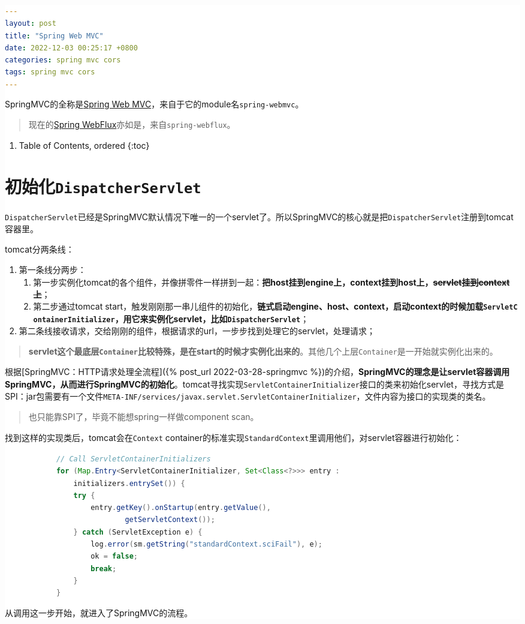 ```yaml
---
layout: post
title: "Spring Web MVC"
date: 2022-12-03 00:25:17 +0800
categories: spring mvc cors
tags: spring mvc cors
---
```


SpringMVC的全称是[Spring Web MVC](https://docs.spring.io/spring-framework/docs/current/reference/html/web.html)，来自于它的module名`spring-webmvc`。

> 现在的[Spring WebFlux](https://docs.spring.io/spring-framework/docs/current/reference/html/web-reactive.html)亦如是，来自`spring-webflux`。

1. Table of Contents, ordered
{:toc}

# 初始化`DispatcherServlet`
`DispatcherServlet`已经是SpringMVC默认情况下唯一的一个servlet了。所以SpringMVC的核心就是把`DispatcherServlet`注册到tomcat容器里。

tomcat分两条线：
1. 第一条线分两步：
    1. 第一步实例化tomcat的各个组件，并像拼零件一样拼到一起：**把host挂到engine上，context挂到host上，~~servlet挂到context上~~**；
    2. 第二步通过tomcat start，触发刚刚那一串儿组件的初始化，**链式启动engine、host、context，启动context的时候加载`ServletContainerInitializer`，用它来实例化servlet，比如`DispatcherServlet`**；
3. 第二条线接收请求，交给刚刚的组件，根据请求的url，一步步找到处理它的servlet，处理请求；

> **servlet这个最底层`Container`比较特殊，是在start的时候才实例化出来的**。其他几个上层`Container`是一开始就实例化出来的。

根据[SpringMVC：HTTP请求处理全流程]({% post_url 2022-03-28-springmvc %})的介绍，**SpringMVC的理念是让servlet容器调用SpringMVC，从而进行SpringMVC的初始化**。tomcat寻找实现`ServletContainerInitializer`接口的类来初始化servlet，寻找方式是SPI：jar包需要有一个文件`META-INF/services/javax.servlet.ServletContainerInitializer`，文件内容为接口的实现类的类名。

> 也只能靠SPI了，毕竟不能想spring一样做component scan。

找到这样的实现类后，tomcat会在`Context` container的标准实现`StandardContext`里调用他们，对servlet容器进行初始化：
```java
            // Call ServletContainerInitializers
            for (Map.Entry<ServletContainerInitializer, Set<Class<?>>> entry :
                initializers.entrySet()) {
                try {
                    entry.getKey().onStartup(entry.getValue(),
                            getServletContext());
                } catch (ServletException e) {
                    log.error(sm.getString("standardContext.sciFail"), e);
                    ok = false;
                    break;
                }
            }
```
从调用这一步开始，就进入了SpringMVC的流程。
